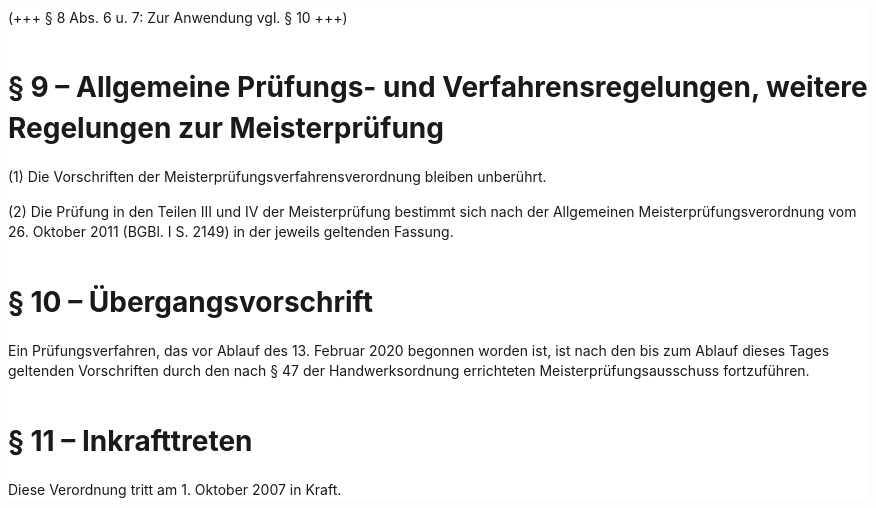 (+++ § 8 Abs. 6 u. 7: Zur Anwendung vgl. § 10 +++)

# § 9 – Allgemeine Prüfungs- und Verfahrensregelungen, weitere Regelungen zur Meisterprüfung

(1) Die Vorschriften der Meisterprüfungsverfahrensverordnung bleiben unberührt.

(2) Die Prüfung in den Teilen III und IV der Meisterprüfung bestimmt sich nach der Allgemeinen Meisterprüfungsverordnung vom 26. Oktober 2011 (BGBl. I S. 2149) in der jeweils geltenden Fassung.

# § 10 – Übergangsvorschrift

Ein Prüfungsverfahren, das vor Ablauf des 13. Februar 2020 begonnen worden ist, ist nach den bis zum Ablauf dieses Tages geltenden Vorschriften durch den nach § 47 der Handwerksordnung errichteten Meisterprüfungsausschuss fortzuführen.

# § 11 – Inkrafttreten

Diese Verordnung tritt am 1. Oktober 2007 in Kraft.

